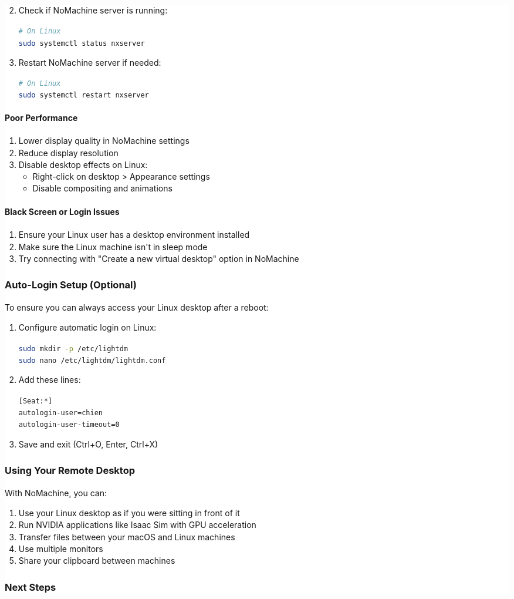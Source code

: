 2. Check if NoMachine server is running:
   ```bash
   # On Linux
   sudo systemctl status nxserver
   ```

3. Restart NoMachine server if needed:
   ```bash
   # On Linux
   sudo systemctl restart nxserver
   ```

#### Poor Performance

1. Lower display quality in NoMachine settings
2. Reduce display resolution
3. Disable desktop effects on Linux:
   - Right-click on desktop > Appearance settings
   - Disable compositing and animations

#### Black Screen or Login Issues

1. Ensure your Linux user has a desktop environment installed
2. Make sure the Linux machine isn't in sleep mode
3. Try connecting with "Create a new virtual desktop" option in NoMachine

### Auto-Login Setup (Optional)

To ensure you can always access your Linux desktop after a reboot:

1. Configure automatic login on Linux:
   ```bash
   sudo mkdir -p /etc/lightdm
   sudo nano /etc/lightdm/lightdm.conf
   ```

2. Add these lines:
   ```
   [Seat:*]
   autologin-user=chien
   autologin-user-timeout=0
   ```

3. Save and exit (Ctrl+O, Enter, Ctrl+X)

### Using Your Remote Desktop

With NoMachine, you can:

1. Use your Linux desktop as if you were sitting in front of it
2. Run NVIDIA applications like Isaac Sim with GPU acceleration
3. Transfer files between your macOS and Linux machines
4. Use multiple monitors
5. Share your clipboard between machines

### Next Steps
